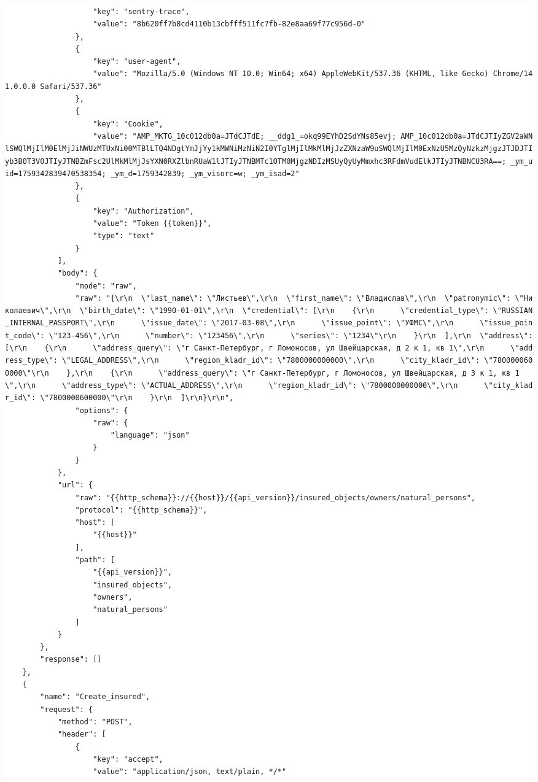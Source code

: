 						"key": "sentry-trace",
						"value": "8b620ff7b8cd4110b13cbfff511fc7fb-82e8aa69f77c956d-0"
					},
					{
						"key": "user-agent",
						"value": "Mozilla/5.0 (Windows NT 10.0; Win64; x64) AppleWebKit/537.36 (KHTML, like Gecko) Chrome/141.0.0.0 Safari/537.36"
					},
					{
						"key": "Cookie",
						"value": "AMP_MKTG_10c012db0a=JTdCJTdE; __ddg1_=okq99EYhD2SdYNs85evj; AMP_10c012db0a=JTdCJTIyZGV2aWNlSWQlMjIlM0ElMjJiNWUzMTUxNi00MTBlLTQ4NDgtYmJjYy1kMWNiMzNiN2I0YTglMjIlMkMlMjJzZXNzaW9uSWQlMjIlM0ExNzU5MzQyNzkzMjgzJTJDJTIyb3B0T3V0JTIyJTNBZmFsc2UlMkMlMjJsYXN0RXZlbnRUaW1lJTIyJTNBMTc1OTM0MjgzNDIzMSUyQyUyMmxhc3RFdmVudElkJTIyJTNBNCU3RA==; _ym_uid=1759342839470538354; _ym_d=1759342839; _ym_visorc=w; _ym_isad=2"
					},
					{
						"key": "Authorization",
						"value": "Token {{token}}",
						"type": "text"
					}
				],
				"body": {
					"mode": "raw",
					"raw": "{\r\n  \"last_name\": \"Листьев\",\r\n  \"first_name\": \"Владислав\",\r\n  \"patronymic\": \"Николаевич\",\r\n  \"birth_date\": \"1990-01-01\",\r\n  \"credential\": [\r\n    {\r\n      \"credential_type\": \"RUSSIAN_INTERNAL_PASSPORT\",\r\n      \"issue_date\": \"2017-03-08\",\r\n      \"issue_point\": \"УФМС\",\r\n      \"issue_point_code\": \"123-456\",\r\n      \"number\": \"123456\",\r\n      \"series\": \"1234\"\r\n    }\r\n  ],\r\n  \"address\": [\r\n    {\r\n      \"address_query\": \"г Санкт-Петербург, г Ломоносов, ул Швейцарская, д 2 к 1, кв 1\",\r\n      \"address_type\": \"LEGAL_ADDRESS\",\r\n      \"region_kladr_id\": \"7800000000000\",\r\n      \"city_kladr_id\": \"7800000600000\"\r\n    },\r\n    {\r\n      \"address_query\": \"г Санкт-Петербург, г Ломоносов, ул Швейцарская, д 3 к 1, кв 1\",\r\n      \"address_type\": \"ACTUAL_ADDRESS\",\r\n      \"region_kladr_id\": \"7800000000000\",\r\n      \"city_kladr_id\": \"7800000600000\"\r\n    }\r\n  ]\r\n}\r\n",
					"options": {
						"raw": {
							"language": "json"
						}
					}
				},
				"url": {
					"raw": "{{http_schema}}://{{host}}/{{api_version}}/insured_objects/owners/natural_persons",
					"protocol": "{{http_schema}}",
					"host": [
						"{{host}}"
					],
					"path": [
						"{{api_version}}",
						"insured_objects",
						"owners",
						"natural_persons"
					]
				}
			},
			"response": []
		},
		{
			"name": "Create_insured",
			"request": {
				"method": "POST",
				"header": [
					{
						"key": "accept",
						"value": "application/json, text/plain, */*"